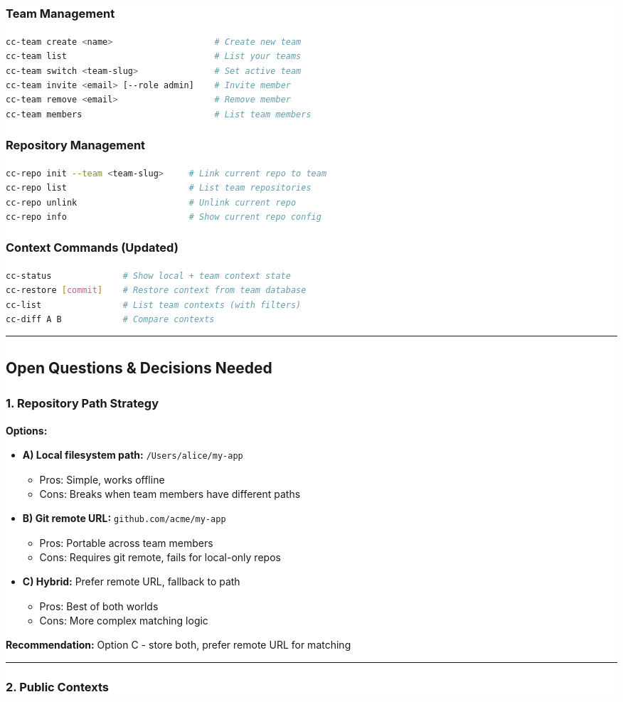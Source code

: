### Team Management

```bash
cc-team create <name>                    # Create new team
cc-team list                             # List your teams
cc-team switch <team-slug>               # Set active team
cc-team invite <email> [--role admin]    # Invite member
cc-team remove <email>                   # Remove member
cc-team members                          # List team members
```

### Repository Management

```bash
cc-repo init --team <team-slug>     # Link current repo to team
cc-repo list                        # List team repositories
cc-repo unlink                      # Unlink current repo
cc-repo info                        # Show current repo config
```

### Context Commands (Updated)

```bash
cc-status              # Show local + team context state
cc-restore [commit]    # Restore context from team database
cc-list                # List team contexts (with filters)
cc-diff A B            # Compare contexts
```

---

## Open Questions & Decisions Needed

### 1. Repository Path Strategy

**Options:**
- **A) Local filesystem path:** `/Users/alice/my-app`
  - Pros: Simple, works offline
  - Cons: Breaks when team members have different paths

- **B) Git remote URL:** `github.com/acme/my-app`
  - Pros: Portable across team members
  - Cons: Requires git remote, fails for local-only repos

- **C) Hybrid:** Prefer remote URL, fallback to path
  - Pros: Best of both worlds
  - Cons: More complex matching logic

**Recommendation:** Option C - store both, prefer remote URL for matching

---

### 2. Public Contexts
